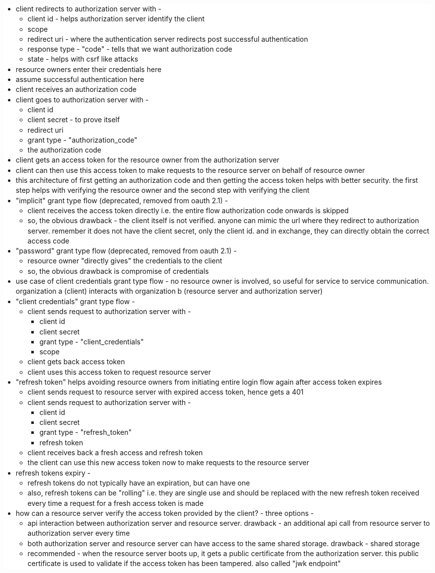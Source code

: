   - client redirects to authorization server with -
    - client id - helps authorization server identify the client
    - scope
    - redirect uri - where the authentication server redirects post successful authentication
    - response type - "code" - tells that we want authorization code
    - state - helps with csrf like attacks
  - resource owners enter their credentials here
  - assume successful authentication here
  - client receives an authorization code
  - client goes to authorization server with - 
    - client id
    - client secret - to prove itself
    - redirect uri
    - grant type - "authorization_code"
    - the authorization code
  - client gets an access token for the resource owner from the authorization server
  - client can then use this access token to make requests to the resource server on behalf of resource owner
- this architecture of first getting an authorization code and then getting the access token helps with better security. the first step helps with verifying the resource owner and the second step with verifying the client
- "implicit" grant type flow (deprecated, removed from oauth 2.1) - 
  - client receives the access token directly i.e. the entire flow authorization code onwards is skipped
  - so, the obvious drawback - the client itself is not verified. anyone can mimic the url where they redirect to authorization server. remember it does not have the client secret, only the client id. and in exchange, they can directly obtain the correct access code
- "password" grant type flow (deprecated, removed from oauth 2.1) - 
  - resource owner "directly gives" the credentials to the client
  - so, the obvious drawback is compromise of credentials
- use case of client credentials grant type flow - no resource owner is involved, so useful for service to service communication. organization a (client) interacts with organization b (resource server and authorization server)
- "client credentials" grant type flow -
  - client sends request to authorization server with -
    - client id
    - client secret
    - grant type - "client_credentials"
    - scope
  - client gets back access token
  - client uses this access token to request resource server
- "refresh token" helps avoiding resource owners from initiating entire login flow again after access token expires
  - client sends request to resource server with expired access token, hence gets a 401
  - client sends request to authorization server with -
    - client id
    - client secret
    - grant type - "refresh_token"
    - refresh token
  - client receives back a fresh access and refresh token
  - the client can use this new access token now to make requests to the resource server
- refresh tokens expiry -
  - refresh tokens do not typically have an expiration, but can have one
  - also, refresh tokens can be "rolling" i.e. they are single use and should be replaced with the new refresh token received every time a request for a fresh access token is made
- how can a resource server verify the access token provided by the client? - three options - 
  - api interaction between authorization server and resource server. drawback - an additional api call from resource server to authorization server every time
  - both authorization server and resource server can have access to the same shared storage. drawback - shared storage
  - recommended - when the resource server boots up, it gets a public certificate from the authorization server. this public certificate is used to validate if the access token has been tampered. also called "jwk endpoint"